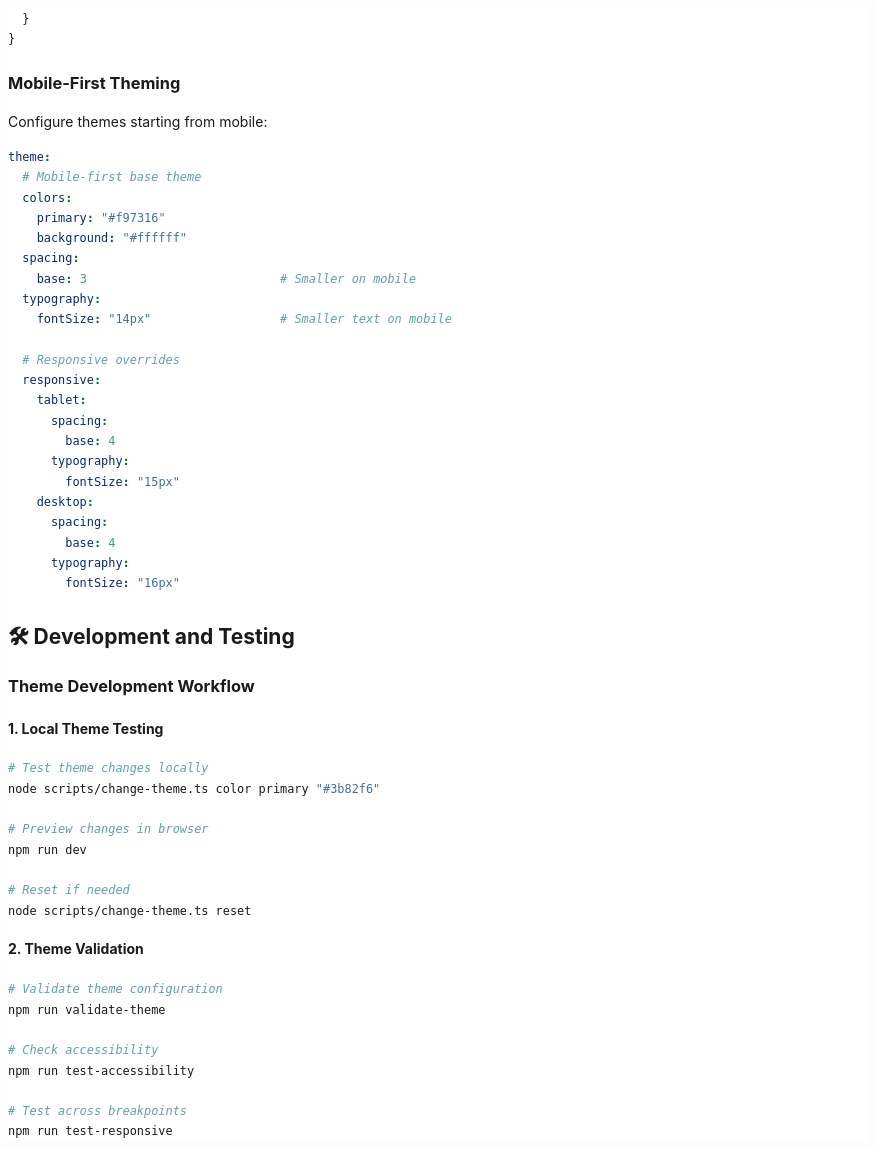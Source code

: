 ```css
  }
}
```

### Mobile-First Theming

Configure themes starting from mobile:

```yaml
theme:
  # Mobile-first base theme
  colors:
    primary: "#f97316"
    background: "#ffffff"
  spacing:
    base: 3                           # Smaller on mobile
  typography:
    fontSize: "14px"                  # Smaller text on mobile
  
  # Responsive overrides
  responsive:
    tablet:
      spacing:
        base: 4
      typography:
        fontSize: "15px"
    desktop:
      spacing:
        base: 4
      typography:
        fontSize: "16px"
```

## 🛠️ Development and Testing

### Theme Development Workflow

#### 1. Local Theme Testing
```bash
# Test theme changes locally
node scripts/change-theme.ts color primary "#3b82f6"

# Preview changes in browser
npm run dev

# Reset if needed
node scripts/change-theme.ts reset
```

#### 2. Theme Validation
```bash
# Validate theme configuration
npm run validate-theme

# Check accessibility
npm run test-accessibility

# Test across breakpoints
npm run test-responsive
```
